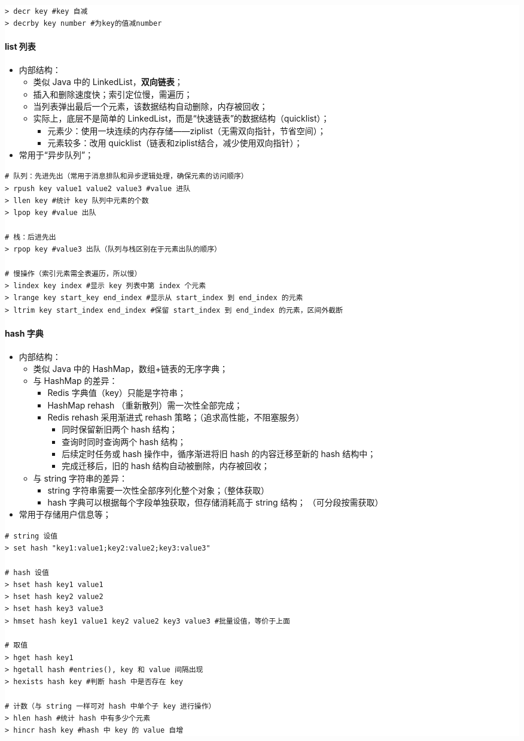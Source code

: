 ```shell script
> decr key #key 自减
> decrby key number #为key的值减number
```

#### list 列表

+ 内部结构：
    + 类似 Java 中的 LinkedList，**双向链表**；
    + 插入和删除速度快；索引定位慢，需遍历；
    + 当列表弹出最后一个元素，该数据结构自动删除，内存被回收；
    + 实际上，底层不是简单的 LinkedList，而是“快速链表”的数据结构（quicklist）；
       + 元素少：使用一块连续的内存存储——ziplist（无需双向指针，节省空间）；
       + 元素较多：改用 quicklist（链表和ziplist结合，减少使用双向指针）；
+ 常用于“异步队列”；

```shell script
# 队列：先进先出（常用于消息排队和异步逻辑处理，确保元素的访问顺序）
> rpush key value1 value2 value3 #value 进队
> llen key #统计 key 队列中元素的个数
> lpop key #value 出队

# 栈：后进先出
> rpop key #value3 出队（队列与栈区别在于元素出队的顺序）

# 慢操作（索引元素需全表遍历，所以慢）
> lindex key index #显示 key 列表中第 index 个元素
> lrange key start_key end_index #显示从 start_index 到 end_index 的元素
> ltrim key start_index end_index #保留 start_index 到 end_index 的元素，区间外截断
```

#### hash 字典

+ 内部结构：
    + 类似 Java 中的 HashMap，数组+链表的无序字典；
    + 与 HashMap 的差异：
        + Redis 字典值（key）只能是字符串；
        + HashMap rehash （重新散列）需一次性全部完成；
        + Redis rehash 采用渐进式 rehash 策略；（追求高性能，不阻塞服务）
            + 同时保留新旧两个 hash 结构；
            + 查询时同时查询两个 hash 结构；
            + 后续定时任务或 hash 操作中，循序渐进将旧 hash 的内容迁移至新的 hash 结构中；
            + 完成迁移后，旧的 hash 结构自动被删除，内存被回收；
    + 与 string 字符串的差异：
        + string 字符串需要一次性全部序列化整个对象；（整体获取）
        + hash 字典可以根据每个字段单独获取，但存储消耗高于 string 结构； （可分段按需获取）
+ 常用于存储用户信息等；

```shell script
# string 设值
> set hash "key1:value1;key2:value2;key3:value3"

# hash 设值
> hset hash key1 value1
> hset hash key2 value2
> hset hash key3 value3
> hmset hash key1 value1 key2 value2 key3 value3 #批量设值，等价于上面

# 取值
> hget hash key1
> hgetall hash #entries(), key 和 value 间隔出现
> hexists hash key #判断 hash 中是否存在 key

# 计数（与 string 一样可对 hash 中单个子 key 进行操作）
> hlen hash #统计 hash 中有多少个元素
> hincr hash key #hash 中 key 的 value 自增
```